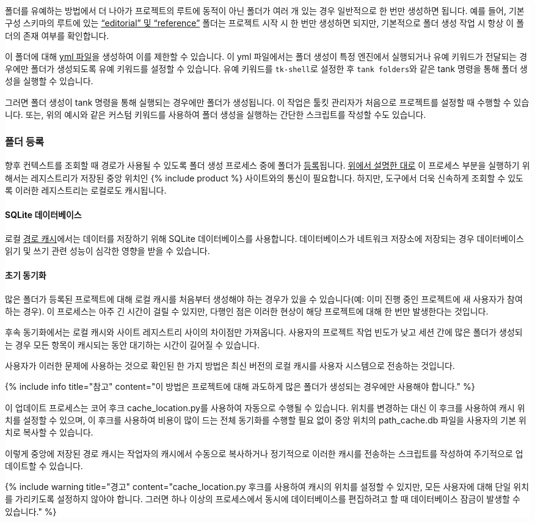 폴더를 유예하는 방법에서 더 나아가 프로젝트의 루트에 동적이 아닌 폴더가 여러 개 있는 경우 일반적으로 한 번만 생성하면 됩니다. 예를 들어, 기본 구성 스키마의 루트에 있는 [“editorial” 및 “reference”](https://github.com/shotgunsoftware/tk-config-default2/tree/master/core/schema/project) 폴더는 프로젝트 시작 시 한 번만 생성하면 되지만, 기본적으로 폴더 생성 작업 시 항상 이 폴더의 존재 여부를 확인합니다.

이 폴더에 대해 [yml 파일](https://support.shotgunsoftware.com/hc/ko/articles/219039868-Integrations-File-System-Reference#Static%20folders)을 생성하여 이를 제한할 수 있습니다. 이 yml 파일에서는 폴더 생성이 특정 엔진에서 실행되거나 유예 키워드가 전달되는 경우에만 폴더가 생성되도록 유예 키워드를 설정할 수 있습니다. 유예 키워드를 `tk-shell`로 설정한 후 `tank folders`와 같은 tank 명령을 통해 폴더 생성을 실행할 수 있습니다.

그러면 폴더 생성이 tank 명령을 통해 실행되는 경우에만 폴더가 생성됩니다. 이 작업은 툴킷 관리자가 처음으로 프로젝트를 설정할 때 수행할 수 있습니다. 또는, 위의 예시와 같은 커스텀 키워드를 사용하여 폴더 생성을 실행하는 간단한 스크립트를 작성할 수도 있습니다.

### 폴더 등록

향후 컨텍스트를 조회할 때 경로가 사용될 수 있도록 폴더 생성 프로세스 중에 폴더가 [등록](../administering/what-is-path-cache.md)됩니다. [위에서 설명한 대로](#folder-creation-is-slow) 이 프로세스 부분을 실행하기 위해서는 레지스트리가 저장된 중앙 위치인 {% include product %} 사이트와의 통신이 필요합니다. 하지만, 도구에서 더욱 신속하게 조회할 수 있도록 이러한 레지스트리는 로컬로도 캐시됩니다.

#### SQLite 데이터베이스

로컬 [경로 캐시](../administering/what-is-path-cache.md)에서는 데이터를 저장하기 위해 SQLite 데이터베이스를 사용합니다. 데이터베이스가 네트워크 저장소에 저장되는 경우 데이터베이스 읽기 및 쓰기 관련 성능이 심각한 영향을 받을 수 있습니다.

#### 초기 동기화

많은 폴더가 등록된 프로젝트에 대해 로컬 캐시를 처음부터 생성해야 하는 경우가 있을 수 있습니다(예: 이미 진행 중인 프로젝트에 새 사용자가 참여하는 경우). 이 프로세스는 아주 긴 시간이 걸릴 수 있지만, 다행인 점은 이러한 현상이 해당 프로젝트에 대해 한 번만 발생한다는 것입니다.

후속 동기화에서는 로컬 캐시와 사이트 레지스트리 사이의 차이점만 가져옵니다. 사용자의 프로젝트 작업 빈도가 낮고 세션 간에 많은 폴더가 생성되는 경우 모든 항목이 캐시되는 동안 대기하는 시간이 길어질 수 있습니다.

사용자가 이러한 문제에 사용하는 것으로 확인된 한 가지 방법은 최신 버전의 로컬 캐시를 사용자 시스템으로 전송하는 것입니다.

{% include info title="참고" content="이 방법은 프로젝트에 대해 과도하게 많은 폴더가 생성되는 경우에만 사용해야 합니다." %}

이 업데이트 프로세스는 코어 후크 cache_location.py를 사용하여 자동으로 수행될 수 있습니다. 위치를 변경하는 대신 이 후크를 사용하여 캐시 위치를 설정할 수 있으며, 이 후크를 사용하여 비용이 많이 드는 전체 동기화를 수행할 필요 없이 중앙 위치의 path_cache.db 파일을 사용자의 기본 위치로 복사할 수 있습니다.

이렇게 중앙에 저장된 경로 캐시는 작업자의 캐시에서 수동으로 복사하거나 정기적으로 이러한 캐시를 전송하는 스크립트를 작성하여 주기적으로 업데이트할 수 있습니다.

{% include warning title="경고" content="cache_location.py 후크를 사용하여 캐시의 위치를 설정할 수 있지만, 모든 사용자에 대해 단일 위치를 가리키도록 설정하지 않아야 합니다. 그러면 하나 이상의 프로세스에서 동시에 데이터베이스를 편집하려고 할 때 데이터베이스 잠금이 발생할 수 있습니다." %}
